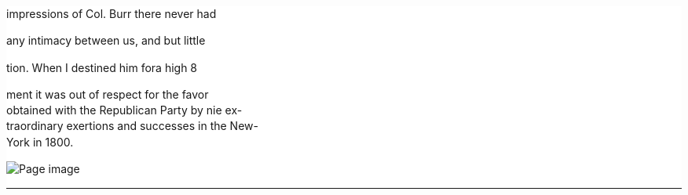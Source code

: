   
  
impressions of Col. Burr there never had  
  
any intimacy between us, and but little  
  
tion. When I destined him fora high 8  
  
ment it was out of respect for the favor  
obtained with the Republican Party by nie ex-  
traordinary exertions and successes in the New-  
York in 1800.
</td><td style="width: 50%; max-height: 75%; margin: auto; display: block;">
<img alt="Page image" src="https://iiif.archive.org/image/iiif/2/sim_new-york-times_1893-01-01_42_12903%2Fsim_new-york-times_1893-01-01_42_12903_jp2.zip%2Fsim_new-york-times_1893-01-01_42_12903_jp2%2Fsim_new-york-times_1893-01-01_42_12903_0018.jp2/pct:4.832968236582694,7.199431356620634,25.958378970427162,86.6876523151909/,600/0/default.jpg"/>
</td>
</tr></table>

---

